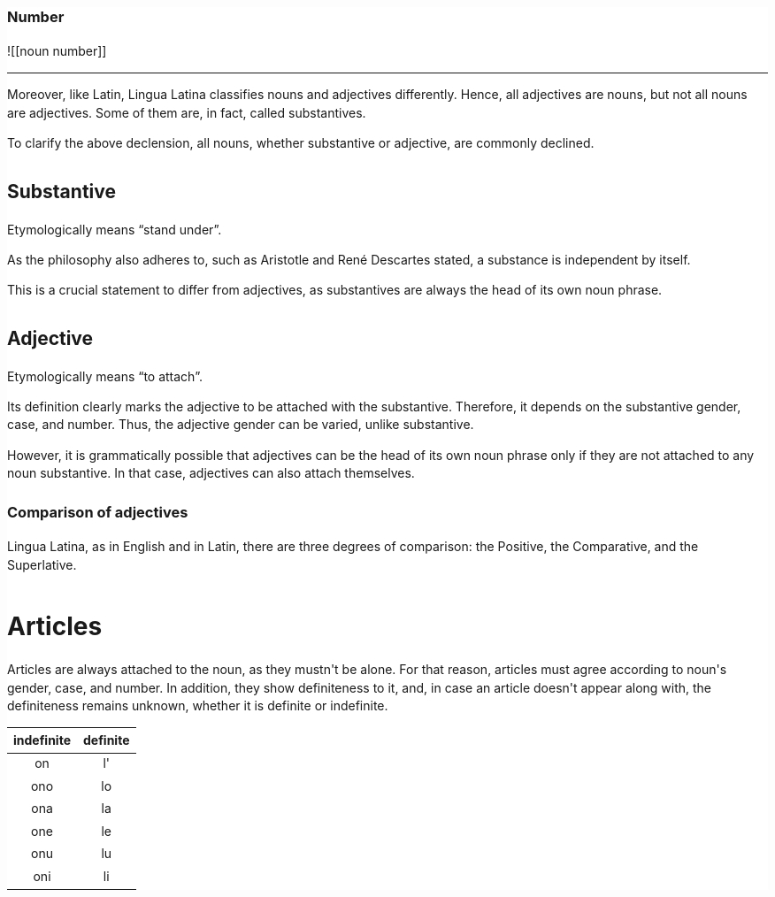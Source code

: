 ### Number

![[noun number]]

---

Moreover, like Latin, Lingua Latina classifies nouns and adjectives differently. Hence, all adjectives are nouns, but not all nouns are adjectives. Some of them are, in fact, called substantives.

To clarify the above declension, all nouns, whether substantive or adjective, are commonly declined.

## Substantive

Etymologically means “stand under”.

As the philosophy also adheres to, such as Aristotle and René Descartes stated, a substance is independent by itself.

This is a crucial statement to differ from adjectives, as substantives are always the head of its own noun phrase.

## Adjective

Etymologically means “to attach”.

Its definition clearly marks the adjective to be attached with the substantive. Therefore, it depends on the substantive gender, case, and number. Thus, the adjective gender can be varied, unlike substantive.

However, it is grammatically possible that adjectives can be the head of its own noun phrase only if they are not attached to any noun substantive. In that case, adjectives can also attach themselves.

### Comparison of adjectives

Lingua Latina, as in English and in Latin, there are three degrees of comparison: the Positive, the Comparative, and the Superlative.

# Articles

Articles are always attached to the noun, as they mustn't be alone. For that reason, articles must agree according to noun's gender, case, and number. In addition, they show definiteness to it, and, in case an article doesn't appear along with, the definiteness remains unknown, whether it is definite or indefinite. 

| indefinite | definite |
|:----------:|:--------:|
|     on     |    l'    |
|    ono     |    lo    |
|    ona     |    la    |
|    one     |    le    |
|    onu     |    lu    |
|    oni     |    li    |

